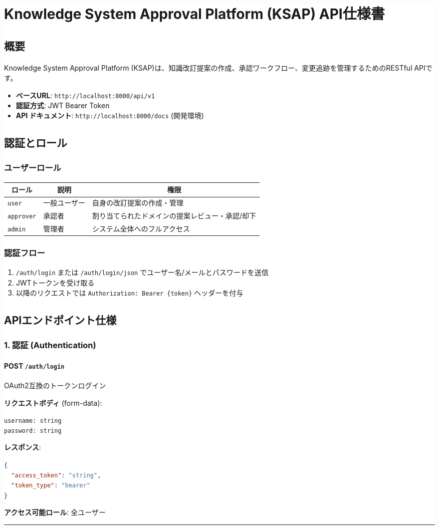 # Knowledge System Approval Platform (KSAP) API仕様書

## 概要

Knowledge System Approval Platform (KSAP)は、知識改訂提案の作成、承認ワークフロー、変更追跡を管理するためのRESTful APIです。

- **ベースURL**: `http://localhost:8000/api/v1`
- **認証方式**: JWT Bearer Token
- **API ドキュメント**: `http://localhost:8000/docs` (開発環境)

## 認証とロール

### ユーザーロール

| ロール | 説明 | 権限 |
|--------|------|------|
| `user` | 一般ユーザー | 自身の改訂提案の作成・管理 |
| `approver` | 承認者 | 割り当てられたドメインの提案レビュー・承認/却下 |
| `admin` | 管理者 | システム全体へのフルアクセス |

### 認証フロー

1. `/auth/login` または `/auth/login/json` でユーザー名/メールとパスワードを送信
2. JWTトークンを受け取る
3. 以降のリクエストでは `Authorization: Bearer {token}` ヘッダーを付与

## APIエンドポイント仕様

### 1. 認証 (Authentication)

#### POST `/auth/login`
OAuth2互換のトークンログイン

**リクエストボディ** (form-data):
```
username: string
password: string
```

**レスポンス**:
```json
{
  "access_token": "string",
  "token_type": "bearer"
}
```

**アクセス可能ロール**: 全ユーザー

---